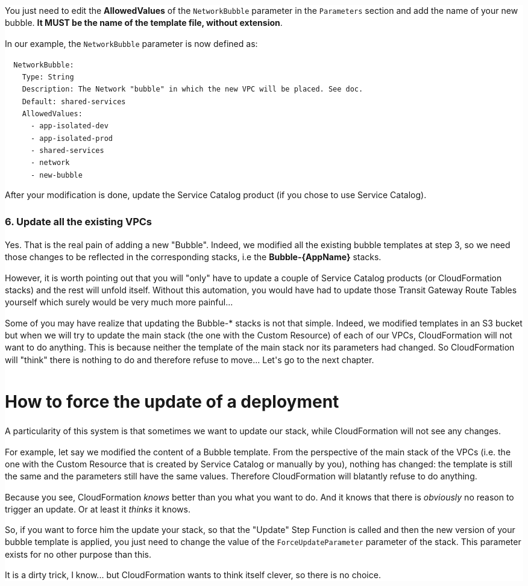 You just need to edit the **AllowedValues** of the  `NetworkBubble` parameter in the `Parameters` section and add the name of your new bubble. **It MUST be the name of the template file, without extension**.

In our example, the `NetworkBubble` parameter is now defined as:
```
  NetworkBubble:
    Type: String
    Description: The Network "bubble" in which the new VPC will be placed. See doc.
    Default: shared-services
    AllowedValues:
      - app-isolated-dev
      - app-isolated-prod
      - shared-services
      - network
      - new-bubble
```

After your modification is done, update the Service Catalog product (if you chose to use Service Catalog).

### 6. Update all the existing VPCs
Yes. That is the real pain of adding a new "Bubble". Indeed, we modified all the existing bubble templates at step 3, so we need those changes to be reflected in the corresponding stacks, i.e the **Bubble-{AppName}** stacks.

However, it is worth pointing out that you will "only" have to update a couple of Service Catalog products (or CloudFormation stacks) and the rest will unfold itself. Without this automation, you would have had to update those Transit Gateway Route Tables yourself which surely would be very much more painful...

Some of you may have realize that updating the Bubble-* stacks is not that simple. Indeed, we modified templates in an S3 bucket but when we will try to update the main stack (the one with the Custom Resource) of each of our VPCs, CloudFormation will not want to do anything. This is because neither the template of the main stack nor its parameters had changed. So CloudFormation will "think" there is nothing to do and therefore refuse to move... Let's go to the next chapter.

# How to force the update of a deployment
A particularity of this system is that sometimes we want to update our stack, while CloudFormation will not see any changes.

For example, let say we modified the content of a Bubble template. From the perspective of the main stack of the VPCs (i.e. the one with the Custom Resource that is created by Service Catalog or manually by you), nothing has changed: the template is still the same and the parameters still have the same values. Therefore CloudFormation will blatantly refuse to do anything. 

Because you see, CloudFormation *knows* better than you what you want to do. And it knows that there is *obviously* no reason to trigger an update. Or at least it *thinks* it knows.

So, if you want to force him the update your stack, so that the "Update" Step Function is called and then the new version of your bubble template is applied, you just need to change the value of the `ForceUpdateParameter` parameter of the stack. This parameter exists for no other purpose than this.

It is a dirty trick, I know... but CloudFormation wants to think itself clever, so there is no choice.

